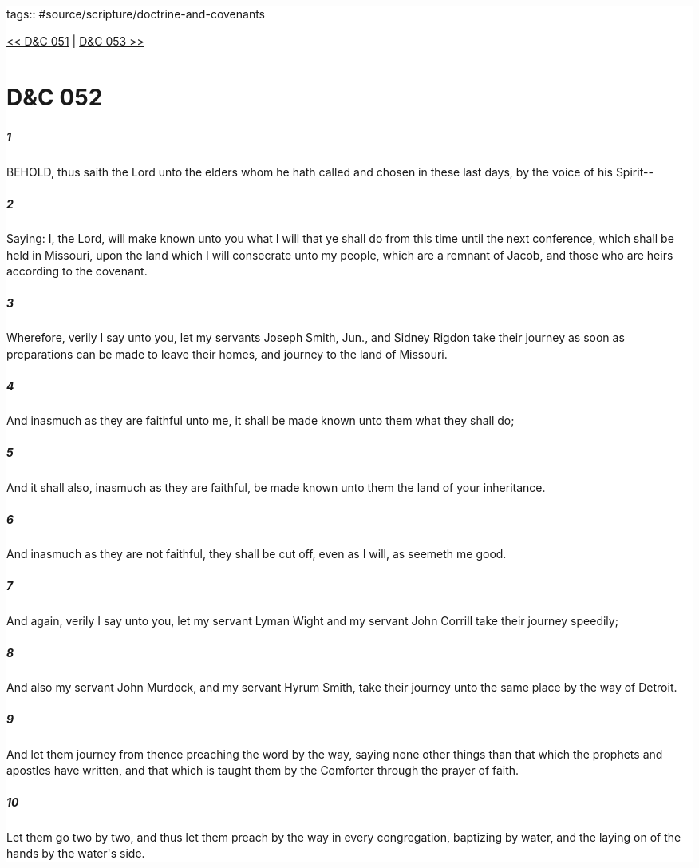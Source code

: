 tags:: #source/scripture/doctrine-and-covenants

[<< D&C 051](/Doctrine_and_Covenants/D&C_051.md) | [D&C 053 >>](/Doctrine_and_Covenants/D&C_053.md)

# D&C 052

##### 1

BEHOLD, thus saith the Lord unto the elders whom he hath called and chosen in these last days, by the voice of his Spirit--

##### 2

Saying: I, the Lord, will make known unto you what I will that ye shall do from this time until the next conference, which shall be held in Missouri, upon the land which I will consecrate unto my people, which are a remnant of Jacob, and those who are heirs according to the covenant.

##### 3

Wherefore, verily I say unto you, let my servants Joseph Smith, Jun., and Sidney Rigdon take their journey as soon as preparations can be made to leave their homes, and journey to the land of Missouri.

##### 4

And inasmuch as they are faithful unto me, it shall be made known unto them what they shall do;

##### 5

And it shall also, inasmuch as they are faithful, be made known unto them the land of your inheritance.

##### 6

And inasmuch as they are not faithful, they shall be cut off, even as I will, as seemeth me good.

##### 7

And again, verily I say unto you, let my servant Lyman Wight and my servant John Corrill take their journey speedily;

##### 8

And also my servant John Murdock, and my servant Hyrum Smith, take their journey unto the same place by the way of Detroit.

##### 9

And let them journey from thence preaching the word by the way, saying none other things than that which the prophets and apostles have written, and that which is taught them by the Comforter through the prayer of faith.

##### 10

Let them go two by two, and thus let them preach by the way in every congregation, baptizing by water, and the laying on of the hands by the water's side.

